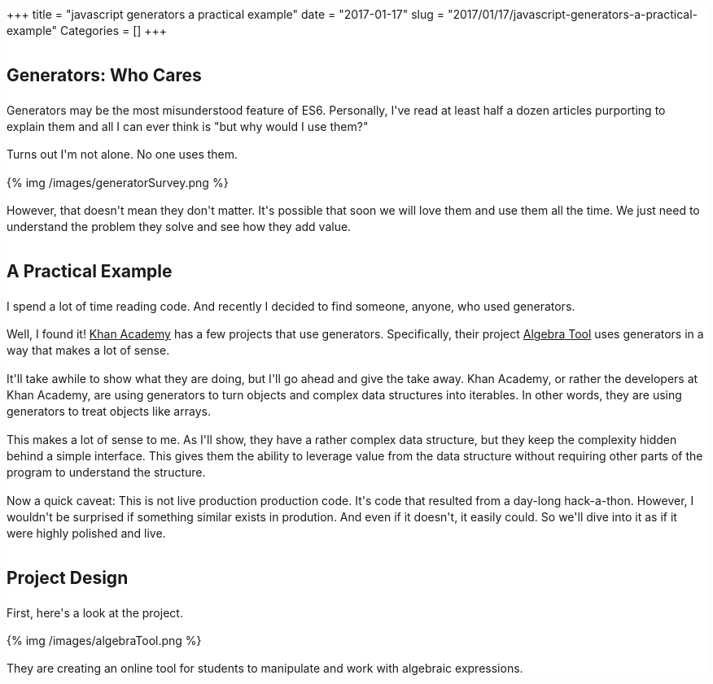+++
title = "javascript generators a practical example"
date = "2017-01-17"
slug = "2017/01/17/javascript-generators-a-practical-example"
Categories = []
+++

## Generators: Who Cares

Generators may be the most misunderstood feature of ES6.
Personally, I've read at least half a dozen articles purporting to explain them and all I can ever think is "but why would I use them?"

Turns out I'm not alone. No one uses them.

{% img /images/generatorSurvey.png %}

However, that doesn't mean they don't matter.
It's possible that soon we will love them and use them all the time.
We just need to understand the problem they solve and see how they add value.

## A Practical Example

I spend a lot of time reading code.
And recently I decided to find someone, anyone, who used generators.

Well, I found it!
[Khan Academy](https://github.com/Khan) has a few projects that use generators.
Specifically, their project [Algebra Tool](https://github.com/Khan/algebra-tool) uses generators in a way that makes a lot of sense.

It'll take awhile to show what they are doing, but I'll go ahead and give the take away.
Khan Academy, or rather the developers at Khan Academy, are using generators to turn objects and complex data structures into iterables.
In other words, they are using generators to treat objects like arrays.

This makes a lot of sense to me. As I'll show, they have a rather complex data structure, but they keep the complexity hidden behind a simple interface.
This gives them the ability to leverage value from the data structure without requiring other parts of the program to understand the structure.

Now a quick caveat: This is not live production production code.
It's code that resulted from a day-long hack-a-thon.
However, I wouldn't be surprised if something similar exists in prodution.
And even if it doesn't, it easily could.
So we'll dive into it as if it were highly polished and live.

## Project Design

First, here's a look at the project.

{% img /images/algebraTool.png %}

They are creating an online tool for students to manipulate and work with algebraic expressions.
